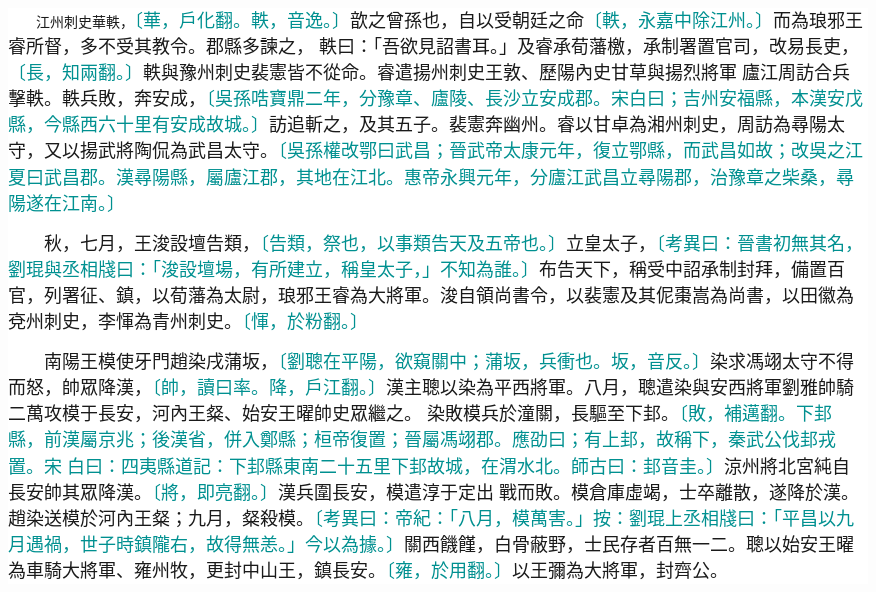  　　江州刺史華軼，</font><font size=4px color="#009090"><font size=4px>〔華，戶化翻。軼，音逸。〕</font></font><font size=4px>歆之曾孫也，自以受朝廷之命</font><font size=4px color="#009090"><font size=4px>〔軼，永嘉中除江州。〕</font></font><font size=4px>而為琅邪王睿所督，多不受其教令。郡縣多諫之， 軼曰：「吾欲見詔書耳。」及睿承荀藩檄，承制署置官司，改易長吏，</font><font size=4px color="#009090"><font size=4px>〔長，知兩翻。〕</font></font><font size=4px>軼與豫州刺史裴憲皆不從命。睿遣揚州刺史王敦、歷陽內史甘草與揚烈將軍 廬江周訪合兵擊軼。軼兵敗，奔安成，</font><font size=4px color="#009090"><font size=4px>〔吳孫哠寶鼎二年，分豫章、廬陵、長沙立安成郡。宋白曰；吉州安福縣，本漢安戊縣，今縣西六十里有安成故城。〕</font></font><font size=4px>訪追斬之，及其五子。裴憲奔幽州。睿以甘卓為湘州刺史，周訪為尋陽太守，又以揚武將陶侃為武昌太守。</font><font size=4px color="#009090"><font size=4px>〔吳孫權改鄂曰武昌；晉武帝太康元年，復立鄂縣，而武昌如故；改吳之江夏曰武昌郡。漢尋陽縣，屬廬江郡，其地在江北。惠帝永興元年，分廬江武昌立尋陽郡，治豫章之柴桑，尋陽遂在江南。〕</font></font><font size=4px>

 　　秋，七月，王浚設壇告類，</font><font size=4px color="#009090"><font size=4px>〔告類，祭也，以事類告天及五帝也。〕</font></font><font size=4px>立皇太子，</font><font size=4px color="#009090"><font size=4px>〔考異曰：晉書初無其名，劉琨與丞相牋曰：「浚設壇場，有所建立，稱皇太子，」不知為誰。〕</font></font><font size=4px>布告天下，稱受中詔承制封拜，備置百官，列署征、鎮，以荀藩為太尉，琅邪王睿為大將軍。浚自領尚書令，以裴憲及其伲棗嵩為尚書，以田徽為兗州刺史，李惲為青州刺史。</font><font size=4px color="#009090"><font size=4px>〔惲，於粉翻。〕</font></font><font size=4px>

 　　南陽王模使牙門趙染戌蒲坂，</font><font size=4px color="#009090"><font size=4px>〔劉聰在平陽，欲窺關中；蒲坂，兵衝也。坂，音反。〕</font></font><font size=4px>染求馮翊太守不得而怒，帥眾降漢，</font><font size=4px color="#009090"><font size=4px>〔帥，讀曰率。降，戶江翻。〕</font></font><font size=4px>漢主聰以染為平西將軍。八月，聰遣染與安西將軍劉雅帥騎二萬攻模于長安，河內王粲、始安王曜帥史眾繼之。 染敗模兵於潼關，長驅至下邽。</font><font size=4px color="#009090"><font size=4px>〔敗，補邁翻。下邽縣，前漢屬京兆；後漢省，併入鄭縣；桓帝復置；晉屬馮翊郡。應劭曰；有上邽，故稱下，秦武公伐邽戎置。宋 白曰：四夷縣道記：下邽縣東南二十五里下邽故城，在渭水北。師古曰：邽音圭。〕</font></font><font size=4px>涼州將北宮純自長安帥其眾降漢。</font><font size=4px color="#009090"><font size=4px>〔將，即亮翻。〕</font></font><font size=4px>漢兵圍長安，模遣淳于定出 戰而敗。模倉庫虛竭，士卒離散，遂降於漢。趙染送模於河內王粲；九月，粲殺模。</font><font size=4px color="#009090"><font size=4px>〔考異曰：帝紀：「八月，模萬害。」按：劉琨上丞相牋曰：「平昌以九月遇禍，世子時鎮隴右，故得無恙。」今以為據。〕</font></font><font size=4px>關西饑饉，白骨蔽野，士民存者百無一二。聰以始安王曜為車騎大將軍、雍州牧，更封中山王，鎮長安。</font><font size=4px color="#009090"><font size=4px>〔雍，於用翻。〕</font></font><font size=4px>以王彌為大將軍，封齊公。

